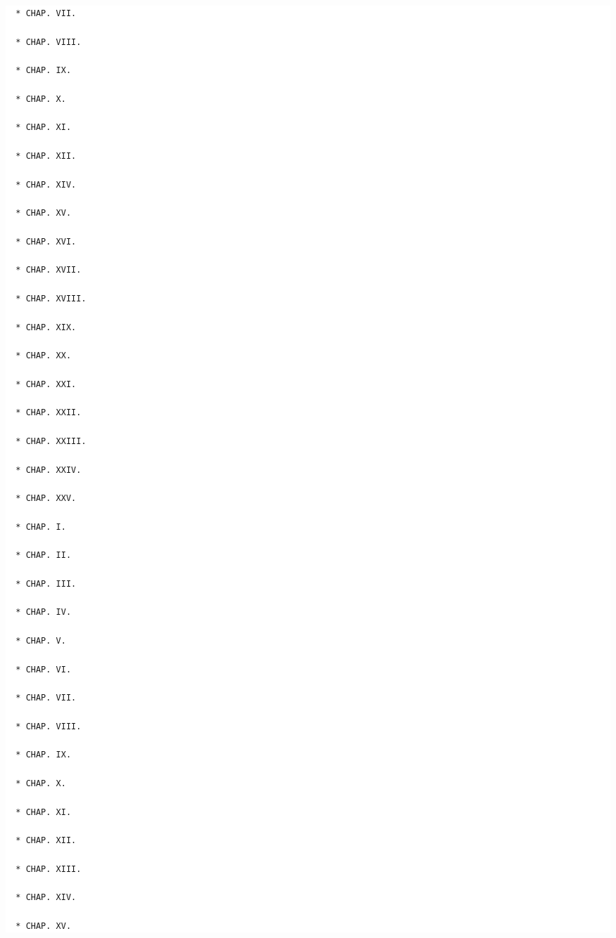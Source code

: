       * CHAP. VII.

      * CHAP. VIII.

      * CHAP. IX.

      * CHAP. X.

      * CHAP. XI.

      * CHAP. XII.

      * CHAP. XIV.

      * CHAP. XV.

      * CHAP. XVI.

      * CHAP. XVII.

      * CHAP. XVIII.

      * CHAP. XIX.

      * CHAP. XX.

      * CHAP. XXI.

      * CHAP. XXII.

      * CHAP. XXIII.

      * CHAP. XXIV.

      * CHAP. XXV.

      * CHAP. I.

      * CHAP. II.

      * CHAP. III.

      * CHAP. IV.

      * CHAP. V.

      * CHAP. VI.

      * CHAP. VII.

      * CHAP. VIII.

      * CHAP. IX.

      * CHAP. X.

      * CHAP. XI.

      * CHAP. XII.

      * CHAP. XIII.

      * CHAP. XIV.

      * CHAP. XV.
